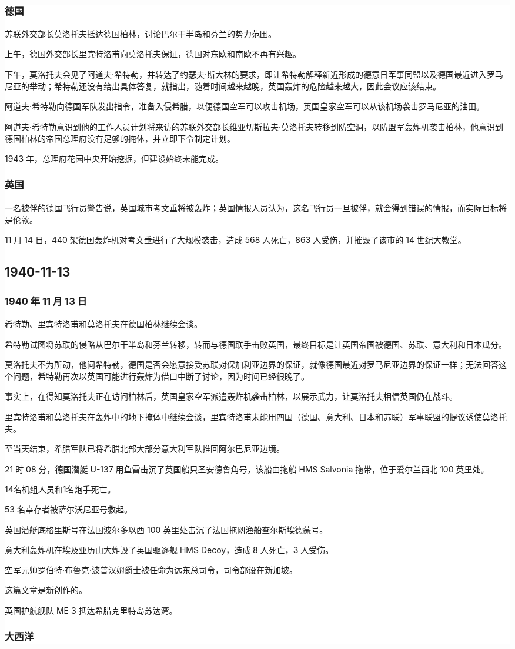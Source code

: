 ### 德国

苏联外交部长莫洛托夫抵达德国柏林，讨论巴尔干半岛和芬兰的势力范围。

上午，德国外交部长里宾特洛甫向莫洛托夫保证，德国对东欧和南欧不再有兴趣。

下午，莫洛托夫会见了阿道夫·希特勒，并转达了约瑟夫·斯大林的要求，即让希特勒解释新近形成的德意日军事同盟以及德国最近进入罗马尼亚的举动；希特勒还没有给出具体答复，就指出，随着时间越来越晚，英国轰炸的危险越来越大，因此会议应该结束。

阿道夫·希特勒向德国军队发出指令，准备入侵希腊，以便德国空军可以攻击机场，英国皇家空军可以从该机场袭击罗马尼亚的油田。

阿道夫·希特勒意识到他的工作人员计划将来访的苏联外交部长维亚切斯拉夫·莫洛托夫转移到防空洞，以防盟军轰炸机袭击柏林，他意识到德国柏林的帝国总理府没有足够的掩体，并立即下令制定计划。

1943 年，总理府花园中央开始挖掘，但建设始终未能完成。

### 英国

一名被俘的德国飞行员警告说，英国城市考文垂将被轰炸；英国情报人员认为，这名飞行员一旦被俘，就会得到错误的情报，而实际目标将是伦敦。

11 月 14 日，440 架德国轰炸机对考文垂进行了大规模袭击，造成 568
人死亡，863 人受伤，并摧毁了该市的 14 世纪大教堂。

## 1940-11-13

### 1940 年 11 月 13 日

希特勒、里宾特洛甫和莫洛托夫在德国柏林继续会谈。

希特勒试图将苏联的侵略从巴尔干半岛和芬兰转移，转而与德国联手击败英国，最终目标是让英国帝国被德国、苏联、意大利和日本瓜分。

莫洛托夫不为所动，他问希特勒，德国是否会愿意接受苏联对保加利亚边界的保证，就像德国最近对罗马尼亚边界的保证一样；无法回答这个问题，希特勒再次以英国可能进行轰炸为借口中断了讨论，因为时间已经很晚了。

事实上，在得知莫洛托夫正在访问柏林后，英国皇家空军派遣轰炸机袭击柏林，以展示武力，让莫洛托夫相信英国仍在战斗。

里宾特洛甫和莫洛托夫在轰炸中的地下掩体中继续会谈，里宾特洛甫未能用四国（德国、意大利、日本和苏联）军事联盟的提议诱使莫洛托夫。

至当天结束，希腊军队已将希腊北部大部分意大利军队推回阿尔巴尼亚边境。

21 时 08 分，德国潜艇 U-137 用鱼雷击沉了英国船只圣安德鲁角号，该船由拖船
HMS Salvonia 拖带，位于爱尔兰西北 100 英里处。

14名机组人员和1名炮手死亡。

53 名幸存者被萨尔沃尼亚号救起。

英国潜艇底格里斯号在法国波尔多以西 100
英里处击沉了法国拖网渔船查尔斯埃德蒙号。

意大利轰炸机在埃及亚历山大炸毁了英国驱逐舰 HMS Decoy，造成 8 人死亡，3
人受伤。

空军元帅罗伯特·布鲁克·波普汉姆爵士被任命为远东总司令，司令部设在新加坡。

这篇文章是新创作的。

英国护航舰队 ME 3 抵达希腊克里特岛苏达湾。

### 大西洋
